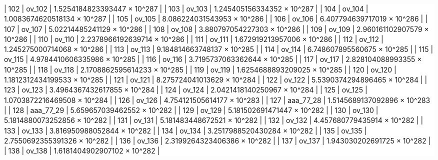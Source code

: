 | 102 | ov_102 | 1.5254184823393447 × 10^287 |
| 103 | ov_103 | 1.245405156334352 × 10^287 |
| 104 | ov_104 | 1.0083674620518134 × 10^287 |
| 105 | ov_105 | 8.086224031543953 × 10^286 |
| 106 | ov_106 | 6.407794639717019 × 10^286 |
| 107 | ov_107 | 5.02214485241129 × 10^286 |
| 108 | ov_108 | 3.880797054227303 × 10^286 |
| 109 | ov_109 | 2.960161102907579 × 10^286 |
| 110 | ov_110 | 2.2378966192639714 × 10^286 |
| 111 | ov_111 | 1.672919213957006 × 10^286 |
| 112 | ov_112 | 1.245275000714068 × 10^286 |
| 113 | ov_113 | 9.184814663748137 × 10^285 |
| 114 | ov_114 | 6.748607895560675 × 10^285 |
| 115 | ov_115 | 4.9784410606335986 × 10^285 |
| 116 | ov_116 | 3.7195737063362644 × 10^285 |
| 117 | ov_117 | 2.828104088993355 × 10^285 |
| 118 | ov_118 | 2.1708862595614233 × 10^285 |
| 119 | ov_119 | 1.6254688893209025 × 10^285 |
| 120 | ov_120 | 1.1812312434199533 × 10^285 |
| 121 | ov_121 | 8.275724041013629 × 10^284 |
| 122 | ov_122 | 5.5390374294896465 × 10^284 |
| 123 | ov_123 | 3.4964367432617855 × 10^284 |
| 124 | ov_124 | 2.0421418140250967 × 10^284 |
| 125 | ov_125 | 1.0703872216469508 × 10^284 |
| 126 | ov_126 | 4.754121505614177 × 10^283 |
| 127 | aaa_77_28 | 1.5145689137092896 × 10^283 |
| 128 | aaa_77_29 | 5.659657039462552 × 10^282 |
| 129 | ov_129 | 5.181502691471447 × 10^282 |
| 130 | ov_130 | 5.1814880073252856 × 10^282 |
| 131 | ov_131 | 5.181483448672521 × 10^282 |
| 132 | ov_132 | 4.457680779435914 × 10^282 |
| 133 | ov_133 | 3.816950988052844 × 10^282 |
| 134 | ov_134 | 3.2517988520430284 × 10^282 |
| 135 | ov_135 | 2.7550692355391326 × 10^282 |
| 136 | ov_136 | 2.3199264323406386 × 10^282 |
| 137 | ov_137 | 1.943030202691725 × 10^282 |
| 138 | ov_138 | 1.6181404902907102 × 10^282 |